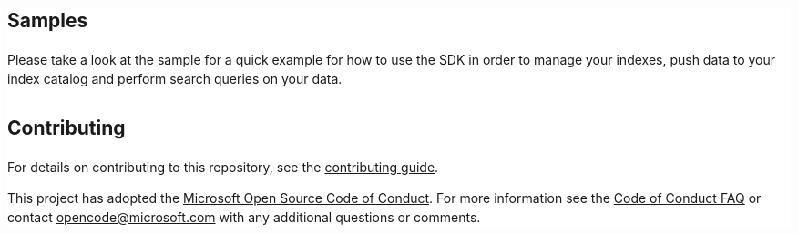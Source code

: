 ## Samples

Please take a look at the [sample](./samples/) for a quick example for how to use the SDK in order to manage your indexes, push data to your index catalog and perform search queries on your data.


## Contributing

For details on contributing to this repository, see the [contributing guide](./CONTRIBUTING.md).

This project has adopted the [Microsoft Open Source Code of Conduct](https://opensource.microsoft.com/codeofconduct/).
For more information see the [Code of Conduct FAQ](https://opensource.microsoft.com/codeofconduct/faq/) or
contact [opencode@microsoft.com](mailto:opencode@microsoft.com) with any additional questions or comments.
